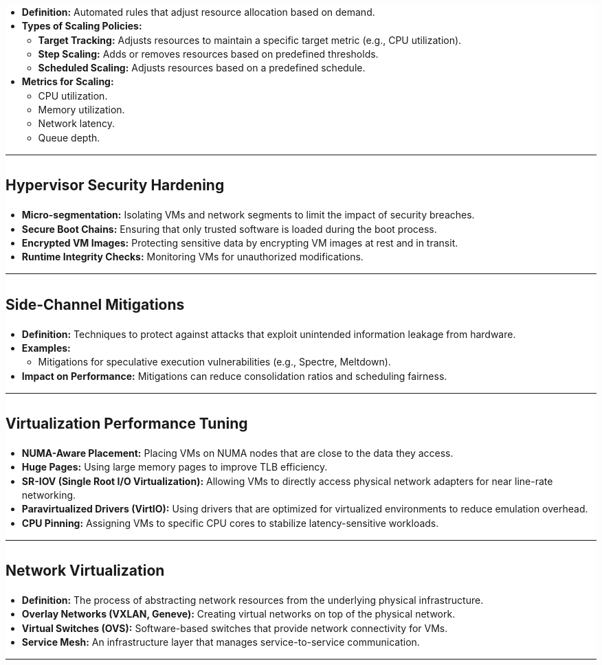 *   **Definition:** Automated rules that adjust resource allocation based on demand.
*   **Types of Scaling Policies:**
    *   **Target Tracking:** Adjusts resources to maintain a specific target metric (e.g., CPU utilization).
    *   **Step Scaling:** Adds or removes resources based on predefined thresholds.
    *   **Scheduled Scaling:** Adjusts resources based on a predefined schedule.
*   **Metrics for Scaling:**
    *   CPU utilization.
    *   Memory utilization.
    *   Network latency.
    *   Queue depth.

---
## Hypervisor Security Hardening

*   **Micro-segmentation:** Isolating VMs and network segments to limit the impact of security breaches.
*   **Secure Boot Chains:** Ensuring that only trusted software is loaded during the boot process.
*   **Encrypted VM Images:** Protecting sensitive data by encrypting VM images at rest and in transit.
*   **Runtime Integrity Checks:** Monitoring VMs for unauthorized modifications.

---
## Side-Channel Mitigations

*   **Definition:** Techniques to protect against attacks that exploit unintended information leakage from hardware.
*   **Examples:**
    *   Mitigations for speculative execution vulnerabilities (e.g., Spectre, Meltdown).
*   **Impact on Performance:** Mitigations can reduce consolidation ratios and scheduling fairness.

---
## Virtualization Performance Tuning

*   **NUMA-Aware Placement:** Placing VMs on NUMA nodes that are close to the data they access.
*   **Huge Pages:** Using large memory pages to improve TLB efficiency.
*   **SR-IOV (Single Root I/O Virtualization):** Allowing VMs to directly access physical network adapters for near line-rate networking.
*   **Paravirtualized Drivers (VirtIO):** Using drivers that are optimized for virtualized environments to reduce emulation overhead.
*   **CPU Pinning:** Assigning VMs to specific CPU cores to stabilize latency-sensitive workloads.

---
## Network Virtualization

*   **Definition:** The process of abstracting network resources from the underlying physical infrastructure.
*   **Overlay Networks (VXLAN, Geneve):** Creating virtual networks on top of the physical network.
*   **Virtual Switches (OVS):** Software-based switches that provide network connectivity for VMs.
*   **Service Mesh:** An infrastructure layer that manages service-to-service communication.

---
